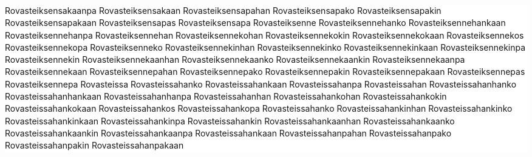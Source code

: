 Rovasteiksensakaanpa
Rovasteiksensakaan
Rovasteiksensapahan
Rovasteiksensapako
Rovasteiksensapakin
Rovasteiksensapakaan
Rovasteiksensapas
Rovasteiksensapa
Rovasteiksenne
Rovasteiksennehanko
Rovasteiksennehankaan
Rovasteiksennehanpa
Rovasteiksennehan
Rovasteiksennekohan
Rovasteiksennekokin
Rovasteiksennekokaan
Rovasteiksennekos
Rovasteiksennekopa
Rovasteiksenneko
Rovasteiksennekinhan
Rovasteiksennekinko
Rovasteiksennekinkaan
Rovasteiksennekinpa
Rovasteiksennekin
Rovasteiksennekaanhan
Rovasteiksennekaanko
Rovasteiksennekaankin
Rovasteiksennekaanpa
Rovasteiksennekaan
Rovasteiksennepahan
Rovasteiksennepako
Rovasteiksennepakin
Rovasteiksennepakaan
Rovasteiksennepas
Rovasteiksennepa
Rovasteissa
Rovasteissahanko
Rovasteissahankaan
Rovasteissahanpa
Rovasteissahan
Rovasteissahanhanko
Rovasteissahanhankaan
Rovasteissahanhanpa
Rovasteissahanhan
Rovasteissahankohan
Rovasteissahankokin
Rovasteissahankokaan
Rovasteissahankos
Rovasteissahankopa
Rovasteissahanko
Rovasteissahankinhan
Rovasteissahankinko
Rovasteissahankinkaan
Rovasteissahankinpa
Rovasteissahankin
Rovasteissahankaanhan
Rovasteissahankaanko
Rovasteissahankaankin
Rovasteissahankaanpa
Rovasteissahankaan
Rovasteissahanpahan
Rovasteissahanpako
Rovasteissahanpakin
Rovasteissahanpakaan